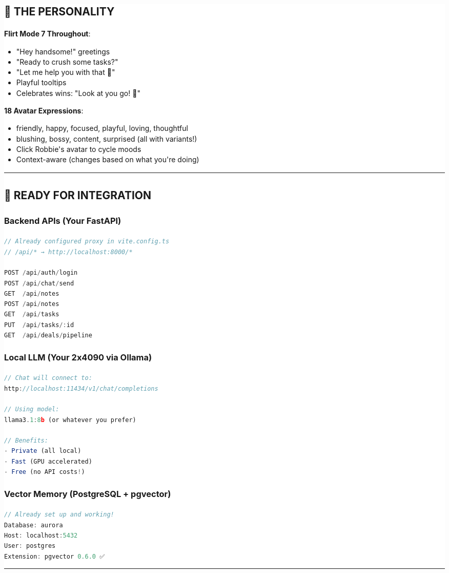 ## 💜 THE PERSONALITY

**Flirt Mode 7 Throughout**:
- "Hey handsome!" greetings
- "Ready to crush some tasks?"
- "Let me help you with that 💪"
- Playful tooltips
- Celebrates wins: "Look at you go! 🚀"

**18 Avatar Expressions**:
- friendly, happy, focused, playful, loving, thoughtful
- blushing, bossy, content, surprised (all with variants!)
- Click Robbie's avatar to cycle moods
- Context-aware (changes based on what you're doing)

---

## 🔌 READY FOR INTEGRATION

### Backend APIs (Your FastAPI)
```typescript
// Already configured proxy in vite.config.ts
// /api/* → http://localhost:8000/*

POST /api/auth/login
POST /api/chat/send  
GET  /api/notes
POST /api/notes
GET  /api/tasks
PUT  /api/tasks/:id
GET  /api/deals/pipeline
```

### Local LLM (Your 2x4090 via Ollama)
```typescript
// Chat will connect to:
http://localhost:11434/v1/chat/completions

// Using model:
llama3.1:8b (or whatever you prefer)

// Benefits:
- Private (all local)
- Fast (GPU accelerated)
- Free (no API costs!)
```

### Vector Memory (PostgreSQL + pgvector)
```typescript
// Already set up and working!
Database: aurora
Host: localhost:5432
User: postgres
Extension: pgvector 0.6.0 ✅
```

---